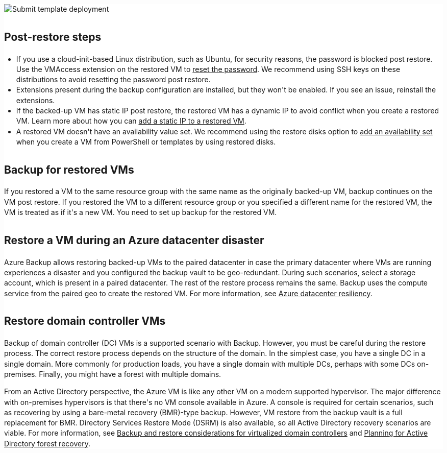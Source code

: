   ![Submit template deployment](./media/backup-azure-arm-restore-vms/submitting-template.png)

## Post-restore steps
* If you use a cloud-init-based Linux distribution, such as Ubuntu, for security reasons, the password is blocked post restore. Use the VMAccess extension on the restored VM to [reset the password](../virtual-machines/linux/classic/reset-access.md). We recommend using SSH keys on these distributions to avoid resetting the password post restore.
* Extensions present during the backup configuration are installed, but they won't be enabled. If you see an issue, reinstall the extensions. 
* If the backed-up VM has static IP post restore, the restored VM has a dynamic IP to avoid conflict when you create a restored VM. Learn more about how you can [add a static IP to a restored VM](../virtual-network/virtual-networks-reserved-private-ip.md#how-to-add-a-static-internal-ip-to-an-existing-vm).
* A restored VM doesn't have an availability value set. We recommend using the restore disks option to [add an availability set](../virtual-machines/windows/tutorial-availability-sets.md) when you create a VM from PowerShell or templates by using restored disks. 


## Backup for restored VMs
If you restored a VM to the same resource group with the same name as the originally backed-up VM, backup continues on the VM post restore. If you restored the VM to a different resource group or you specified a different name for the restored VM, the VM is treated as if it's a new VM. You need to set up backup for the restored VM.

## Restore a VM during an Azure datacenter disaster
Azure Backup allows restoring backed-up VMs to the paired datacenter in case the primary datacenter where VMs are running experiences a disaster and you configured the backup vault to be geo-redundant. During such scenarios, select a storage account, which is present in a paired datacenter. The rest of the restore process remains the same. Backup uses the compute service from the paired geo to create the restored VM. For more information, see [Azure datacenter resiliency](../resiliency/resiliency-technical-guidance-recovery-loss-azure-region.md).

## Restore domain controller VMs
Backup of domain controller (DC) VMs is a supported scenario with Backup. However, you must be careful during the restore process. The correct restore process depends on the structure of the domain. In the simplest case, you have a single DC in a single domain. More commonly for production loads, you have a single domain with multiple DCs, perhaps with some DCs on-premises. Finally, you might have a forest with multiple domains. 

From an Active Directory perspective, the Azure VM is like any other VM on a modern supported hypervisor. The major difference with on-premises hypervisors is that there's no VM console available in Azure. A console is required for certain scenarios, such as recovering by using a bare-metal recovery (BMR)-type backup. However, VM restore from the backup vault is a full replacement for BMR. Directory Services Restore Mode (DSRM) is also available, so all Active Directory recovery scenarios are viable. For more information, see [Backup and restore considerations for virtualized domain controllers](https://technet.microsoft.com/en-us/library/virtual_active_directory_domain_controller_virtualization_hyperv(v=ws.10).aspx#backup_and_restore_considerations_for_virtualized_domain_controllers) and [Planning for Active Directory forest recovery](https://technet.microsoft.com/en-us/library/planning-active-directory-forest-recovery(v=ws.10).aspx).
